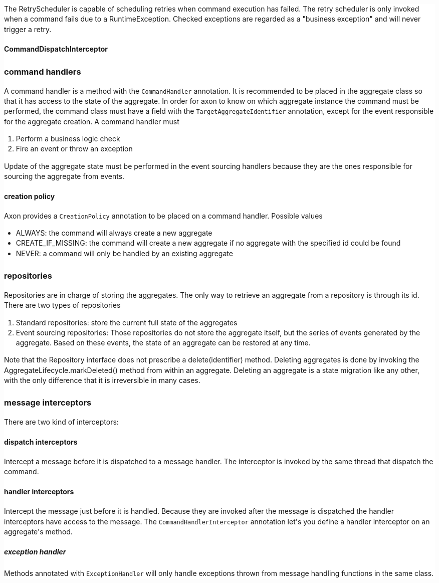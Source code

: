 The RetryScheduler is capable of scheduling retries when command execution has failed. The retry scheduler is only invoked when a command fails due to a RuntimeException. Checked exceptions are regarded as a "business exception" and will never trigger a retry.
#### CommandDispatchInterceptor

### command handlers 
A command handler is a method with the `CommandHandler` annotation.
It is recommended to be placed in the aggregate class so that it has access to the state of the aggregate.
In order for axon to know on which aggregate instance the command must be performed, the command class must have a field with the `TargetAggregateIdentifier` annotation, except for the event responsible for the aggregate creation.
A command handler must
1. Perform a business logic check
2. Fire an event or throw an exception

Update of the aggregate state must be performed in the event sourcing handlers because they are the ones responsible for sourcing the aggregate from events.
#### creation policy
Axon provides a `CreationPolicy` annotation to be placed on a command handler. Possible values
- ALWAYS: the command will always create a new aggregate
- CREATE_IF_MISSING: the command will create a new aggregate if no aggregate with the specified id could be found
- NEVER: a command will only be handled by an existing aggregate
### repositories
Repositories are in charge of storing the aggregates.
The only way to retrieve an aggregate from a repository is through its id.
There are two types of repositories
1. Standard repositories: store the current full state of the aggregates
2. Event sourcing repositories: Those repositories do not store the aggregate itself, but the series of events generated by the aggregate. Based on these events, the state of an aggregate can be restored at any time.

Note that the Repository interface does not prescribe a delete(identifier) method. Deleting aggregates is done by invoking the AggregateLifecycle.markDeleted() method from within an aggregate. Deleting an aggregate is a state migration like any other, with the only difference that it is irreversible in many cases.
### message interceptors
There are two kind of interceptors:
#### dispatch interceptors
Intercept a message before it is dispatched to a message handler. The interceptor is invoked by the same thread that dispatch the command.
#### handler interceptors
Intercept the message just before it is handled. Because they are invoked after the message is dispatched the handler interceptors have access
to the message.
The `CommandHandlerInterceptor` annotation let's you define a handler interceptor on an aggregate's method.
##### exception handler
Methods annotated with `ExceptionHandler` will only handle exceptions thrown from message handling functions in the same class.
